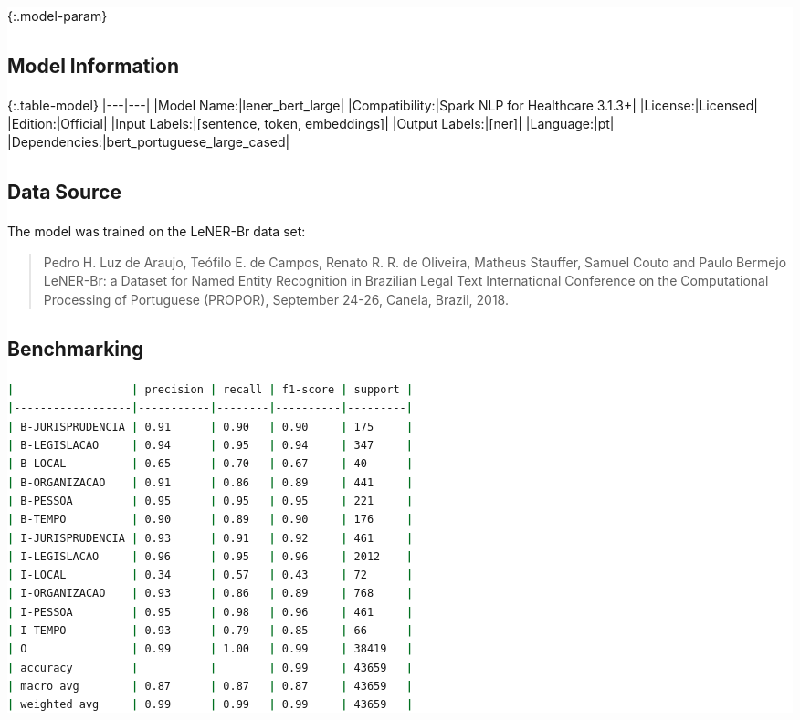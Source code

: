 {:.model-param}
## Model Information

{:.table-model}
|---|---|
|Model Name:|lener_bert_large|
|Compatibility:|Spark NLP for Healthcare 3.1.3+|
|License:|Licensed|
|Edition:|Official|
|Input Labels:|[sentence, token, embeddings]|
|Output Labels:|[ner]|
|Language:|pt|
|Dependencies:|bert_portuguese_large_cased|

## Data Source

The model was trained on the LeNER-Br data set:

> Pedro H. Luz de Araujo, Teófilo E. de Campos, Renato R. R. de Oliveira, Matheus Stauffer, Samuel Couto and Paulo Bermejo 
> LeNER-Br: a Dataset for Named Entity Recognition in Brazilian Legal Text 
> International Conference on the Computational Processing of Portuguese (PROPOR), September 24-26, Canela, Brazil, 2018.

## Benchmarking

```bash
|                  | precision | recall | f1-score | support |
|------------------|-----------|--------|----------|---------|
| B-JURISPRUDENCIA | 0.91      | 0.90   | 0.90     | 175     |
| B-LEGISLACAO     | 0.94      | 0.95   | 0.94     | 347     |
| B-LOCAL          | 0.65      | 0.70   | 0.67     | 40      |
| B-ORGANIZACAO    | 0.91      | 0.86   | 0.89     | 441     |
| B-PESSOA         | 0.95      | 0.95   | 0.95     | 221     |
| B-TEMPO          | 0.90      | 0.89   | 0.90     | 176     |
| I-JURISPRUDENCIA | 0.93      | 0.91   | 0.92     | 461     |
| I-LEGISLACAO     | 0.96      | 0.95   | 0.96     | 2012    |
| I-LOCAL          | 0.34      | 0.57   | 0.43     | 72      |
| I-ORGANIZACAO    | 0.93      | 0.86   | 0.89     | 768     |
| I-PESSOA         | 0.95      | 0.98   | 0.96     | 461     |
| I-TEMPO          | 0.93      | 0.79   | 0.85     | 66      |
| O                | 0.99      | 1.00   | 0.99     | 38419   |
| accuracy         |           |        | 0.99     | 43659   |
| macro avg        | 0.87      | 0.87   | 0.87     | 43659   |
| weighted avg     | 0.99      | 0.99   | 0.99     | 43659   |
```